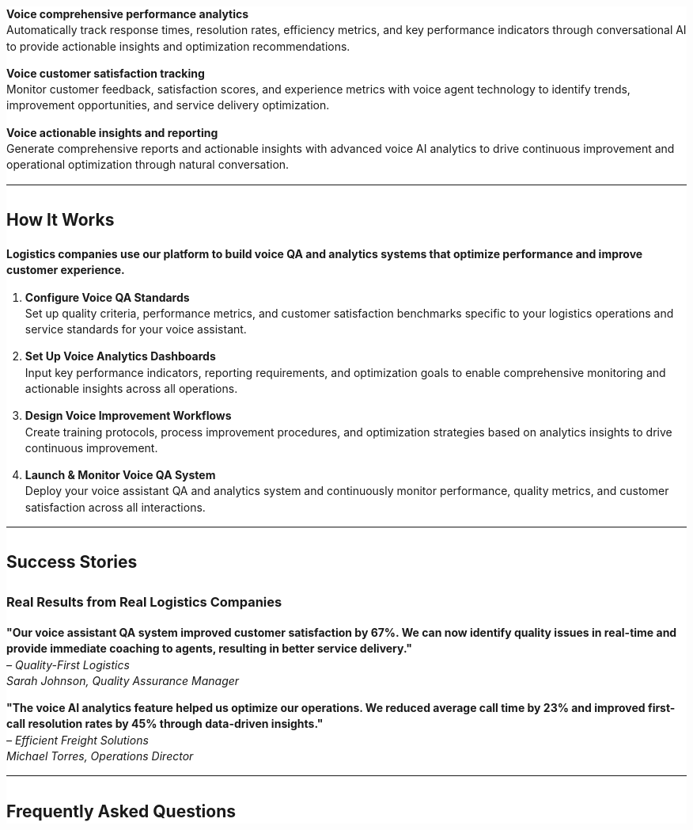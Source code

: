 **Voice comprehensive performance analytics**  
Automatically track response times, resolution rates, efficiency metrics, and key performance indicators through conversational AI to provide actionable insights and optimization recommendations.  

**Voice customer satisfaction tracking**  
Monitor customer feedback, satisfaction scores, and experience metrics with voice agent technology to identify trends, improvement opportunities, and service delivery optimization.  

**Voice actionable insights and reporting**  
Generate comprehensive reports and actionable insights with advanced voice AI analytics to drive continuous improvement and operational optimization through natural conversation.  

---

## How It Works

**Logistics companies use our platform to build voice QA and analytics systems that optimize performance and improve customer experience.**

1. **Configure Voice QA Standards**  
   Set up quality criteria, performance metrics, and customer satisfaction benchmarks specific to your logistics operations and service standards for your voice assistant.  

2. **Set Up Voice Analytics Dashboards**  
   Input key performance indicators, reporting requirements, and optimization goals to enable comprehensive monitoring and actionable insights across all operations.  

3. **Design Voice Improvement Workflows**  
   Create training protocols, process improvement procedures, and optimization strategies based on analytics insights to drive continuous improvement.  

4. **Launch & Monitor Voice QA System**  
   Deploy your voice assistant QA and analytics system and continuously monitor performance, quality metrics, and customer satisfaction across all interactions.  

---

## Success Stories

### Real Results from Real Logistics Companies

**"Our voice assistant QA system improved customer satisfaction by 67%. We can now identify quality issues in real-time and provide immediate coaching to agents, resulting in better service delivery."**  
*– Quality-First Logistics*  
*Sarah Johnson, Quality Assurance Manager*

**"The voice AI analytics feature helped us optimize our operations. We reduced average call time by 23% and improved first-call resolution rates by 45% through data-driven insights."**  
*– Efficient Freight Solutions*  
*Michael Torres, Operations Director*

---

## Frequently Asked Questions
